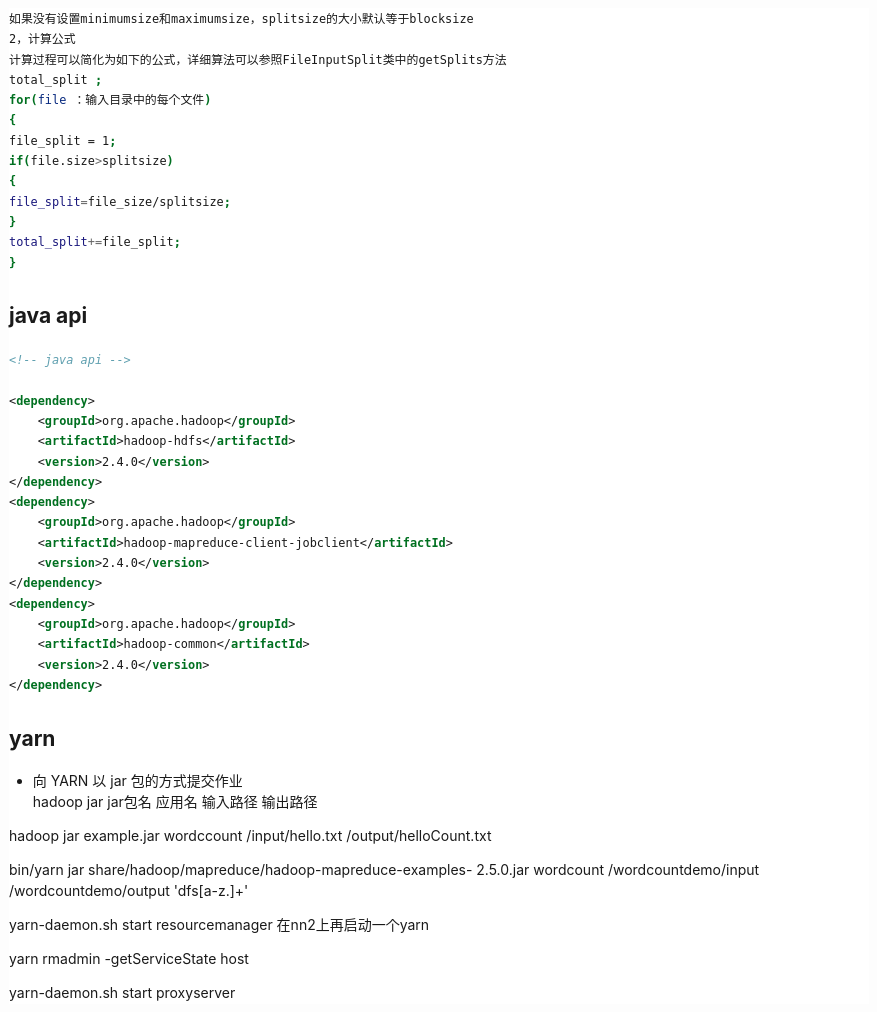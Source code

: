 ```sh
如果没有设置minimumsize和maximumsize，splitsize的大小默认等于blocksize
2，计算公式
计算过程可以简化为如下的公式，详细算法可以参照FileInputSplit类中的getSplits方法
total_split ;
for(file ：输入目录中的每个文件)
{
file_split = 1;
if(file.size>splitsize)
{
file_split=file_size/splitsize;
}
total_split+=file_split;
}

```

## java api
```xml
<!-- java api -->

<dependency>
    <groupId>org.apache.hadoop</groupId>
    <artifactId>hadoop-hdfs</artifactId>
    <version>2.4.0</version>
</dependency>
<dependency>
    <groupId>org.apache.hadoop</groupId>
    <artifactId>hadoop-mapreduce-client-jobclient</artifactId>
    <version>2.4.0</version>
</dependency>
<dependency>
    <groupId>org.apache.hadoop</groupId>
    <artifactId>hadoop-common</artifactId>
    <version>2.4.0</version>
</dependency>
```
## yarn
* 向 YARN 以 jar 包的方式提交作业  
hadoop jar jar包名 应用名 输入路径 输出路径


hadoop jar example.jar wordccount /input/hello.txt /output/helloCount.txt

bin/yarn jar share/hadoop/mapreduce/hadoop-mapreduce-examples-
2.5.0.jar wordcount /wordcountdemo/input /wordcountdemo/output 'dfs[a-z.]+'

yarn-daemon.sh start resourcemanager 在nn2上再启动一个yarn

yarn rmadmin -getServiceState host


yarn-daemon.sh start proxyserver
